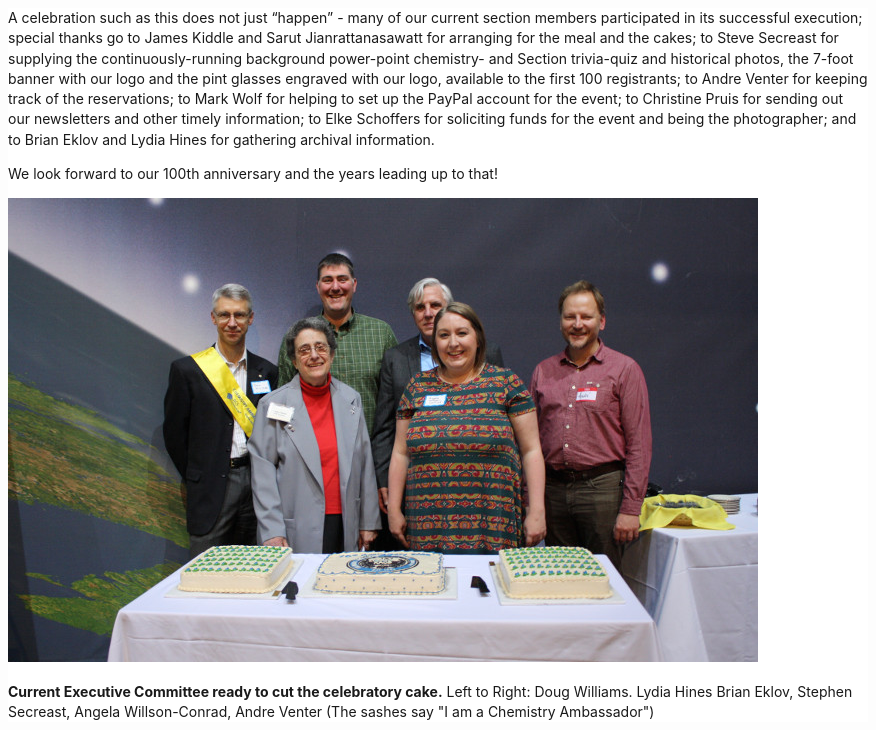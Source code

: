 A celebration such as this does not just “happen” - many of our current section
members participated in its successful execution; special thanks go to James
Kiddle and Sarut Jianrattanasawatt for arranging for the meal and the cakes; to
Steve Secreast for supplying the continuously-running background power-point
chemistry- and Section trivia-quiz and historical photos, the 7-foot banner with
our logo and the pint glasses engraved with our logo, available to the first 100
registrants; to Andre Venter for keeping track of the reservations; to Mark Wolf
for helping to set up the PayPal account for the event; to Christine Pruis for
sending out our newsletters and other timely information; to Elke Schoffers for
soliciting funds for the event and being the photographer; and to Brian Eklov and
Lydia Hines for gathering archival information.


We look forward to our 100th anniversary and the years leading up to that!

<div class="row">
  <div class="col-md-6">
    <img src="/images/events/air-zoo-2017/executive-committee.jpg">
    <p class="caption">
      <strong>Current Executive Committee ready to cut the celebratory
	cake.</strong> Left to Right: Doug Williams. Lydia Hines
	Brian Eklov, Stephen Secreast, Angela Willson-Conrad, Andre
      Venter (The sashes say "I am a Chemistry Ambassador")
    </p>
  </div>
  <div class="col-md-6">